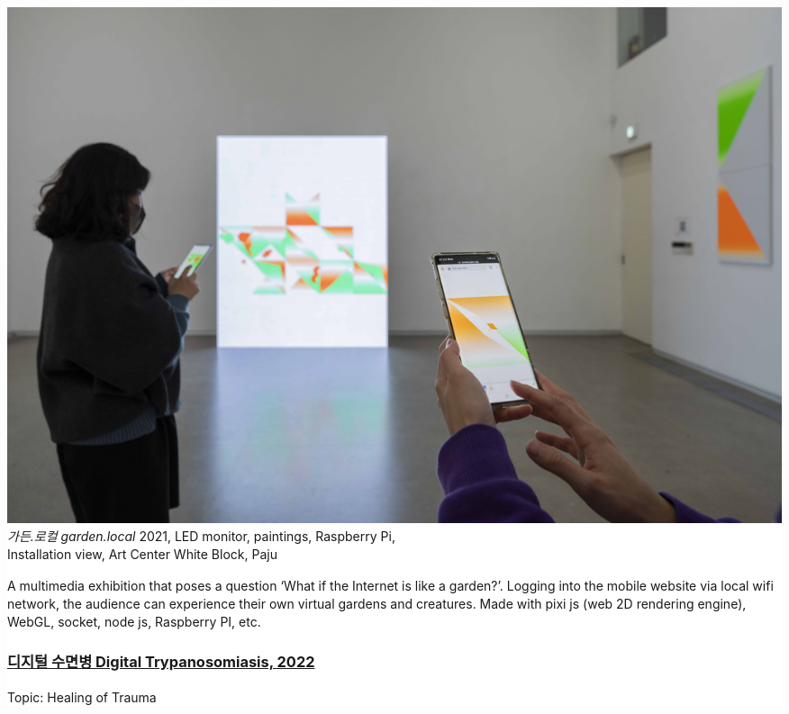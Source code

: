 <img src="slide-2-1.jpeg">
<figcaption> <i>가든.로컬 garden.local</i> 2021, LED monitor, paintings, Raspberry Pi, <br />  Installation view, Art Center White Block, Paju</figcaption>
</figure>

A multimedia exhibition that poses a question ‘What if the Internet is like a garden?’. Logging into the mobile website via local wifi network, the audience can experience their own virtual gardens and creatures. Made with pixi js (web 2D rendering engine), WebGL, socket, node js, Raspberry PI, etc.

<h3 id="web-3"><a target="_blank" rel="noreferrer"  href="https://digital-trypanosomiasis-2022.netlify.app/">디지털 수면병 Digital Trypanosomiasis, 2022</a></h3>

Topic: Healing of Trauma

<figure style="display: block; margin: 0 auto; text-align: center">